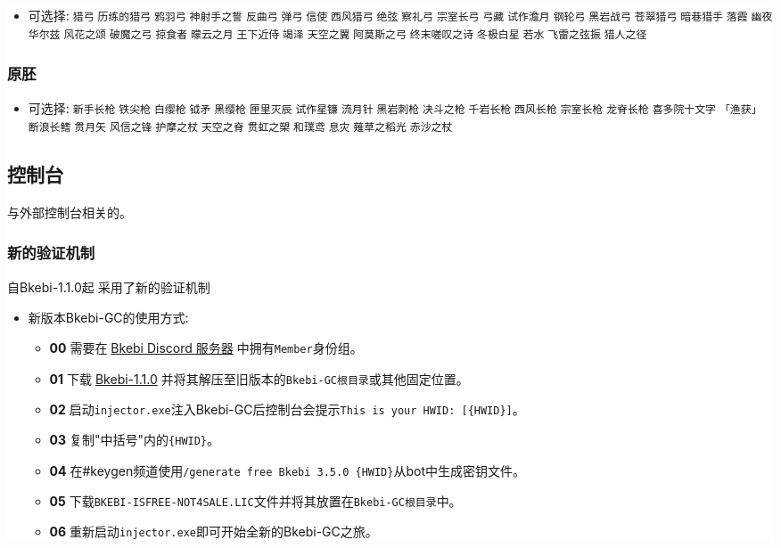 - 可选择: `猎弓` `历练的猎弓` `鸦羽弓` `神射手之誓` `反曲弓` `弹弓` `信使` `西风猎弓` `绝弦` `察礼弓` `宗室长弓` `弓藏` `试作澹月` `钢轮弓` `黑岩战弓` `苍翠猎弓` `暗巷猎手` `落霞` `幽夜华尔兹` `风花之颂` `破魔之弓` `掠食者` `曚云之月` `王下近侍` `竭泽` `天空之翼` `阿莫斯之弓` `终末嗟叹之诗` `冬极白星` `若水` `飞雷之弦振` `猎人之径`

### 原胚

- 可选择: `新手长枪` `铁尖枪` `白缨枪` `钺矛` `黑缨枪` `匣里灭辰` `试作星镰` `流月针` `黑岩刺枪` `决斗之枪` `千岩长枪` `西风长枪` `宗室长枪` `龙脊长枪` `喜多院十文字` `「渔获」` `断浪长鳍` `贯月矢` `风信之锋` `护摩之杖` `天空之脊` `贯虹之槊` `和璞鸢` `息灾` `薙草之稻光` `赤沙之杖`

## 控制台

与外部控制台相关的。

### 新的验证机制

自Bkebi-1.1.0起 采用了新的验证机制

- 新版本Bkebi-GC的使用方式:

  - **00** 需要在 [Bkebi Discord 服务器](https://discord.gg/bkebi) 中拥有`Member`身份组。

  - **01** 下载 [Bkebi-1.1.0](https://github.com/Bkebi-Group/Bkebi-GC-Release/releases/latest) 并将其解压至旧版本的`Bkebi-GC根目录`或其他固定位置。

  - **02** 启动`injector.exe`注入Bkebi-GC后控制台会提示`This is your HWID: [{HWID}]`。

  - **03** 复制"中括号"内的`{HWID}`。

  - **04** 在#keygen频道使用`/generate free Bkebi 3.5.0 {HWID}`从bot中生成密钥文件。

  - **05** 下载`BKEBI-ISFREE-NOT4SALE.LIC`文件并将其放置在`Bkebi-GC根目录`中。

  - **06** 重新启动`injector.exe`即可开始全新的Bkebi-GC之旅。